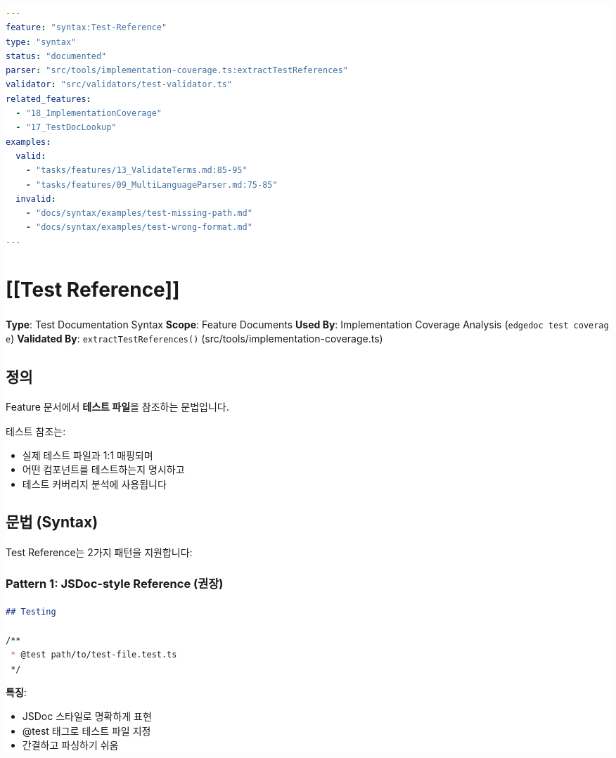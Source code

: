 ```yaml
---
feature: "syntax:Test-Reference"
type: "syntax"
status: "documented"
parser: "src/tools/implementation-coverage.ts:extractTestReferences"
validator: "src/validators/test-validator.ts"
related_features:
  - "18_ImplementationCoverage"
  - "17_TestDocLookup"
examples:
  valid:
    - "tasks/features/13_ValidateTerms.md:85-95"
    - "tasks/features/09_MultiLanguageParser.md:75-85"
  invalid:
    - "docs/syntax/examples/test-missing-path.md"
    - "docs/syntax/examples/test-wrong-format.md"
---
```


# [[Test Reference]]

**Type**: Test Documentation Syntax
**Scope**: Feature Documents
**Used By**: Implementation Coverage Analysis (`edgedoc test coverage`)
**Validated By**: `extractTestReferences()` (src/tools/implementation-coverage.ts)

## 정의

Feature 문서에서 **테스트 파일**을 참조하는 문법입니다.

테스트 참조는:
- 실제 테스트 파일과 1:1 매핑되며
- 어떤 컴포넌트를 테스트하는지 명시하고
- 테스트 커버리지 분석에 사용됩니다

## 문법 (Syntax)

Test Reference는 2가지 패턴을 지원합니다:

### Pattern 1: JSDoc-style Reference (권장)

```markdown
## Testing

/**
 * @test path/to/test-file.test.ts
 */
```

**특징**:
- JSDoc 스타일로 명확하게 표현
- @test 태그로 테스트 파일 지정
- 간결하고 파싱하기 쉬움
